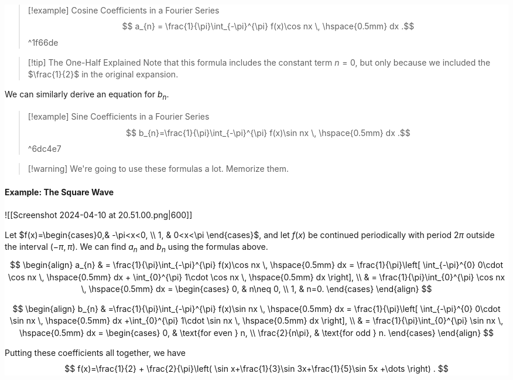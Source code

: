> [!example] Cosine Coefficients in a Fourier Series
> $$
a_{n} = \frac{1}{\pi}\int_{-\pi}^{\pi} f(x)\cos nx \, \hspace{0.5mm} dx .$$
^1f66de


> [!tip] The One-Half Explained
> Note that this formula includes the constant term $n=0$, but only because we included the $\frac{1}{2}$ in the original expansion.

We can similarly derive an equation for $b_{n}$.

> [!example] Sine Coefficients in a Fourier Series
> $$
b_{n}=\frac{1}{\pi}\int_{-\pi}^{\pi} f(x)\sin nx \, \hspace{0.5mm} dx .$$
^6dc4e7



> [!warning] We're going to use these formulas a lot. Memorize them.

#### Example: The Square Wave
![[Screenshot 2024-04-10 at 20.51.00.png|600]]

Let $f(x)=\begin{cases}0,& -\pi<x<0, \\ 1, & 0<x<\pi \end{cases}$, and let $f(x)$ be continued periodically with period $2\pi$ outside the interval $(-\pi,\pi)$. 
We can find $a_{n}$ and $b_{n}$ using the formulas above.
$$
\begin{align}
a_{n}  & = \frac{1}{\pi}\int_{-\pi}^{\pi} f(x)\cos nx \, \hspace{0.5mm} dx = \frac{1}{\pi}\left[ \int_{-\pi}^{0} 0\cdot \cos nx \, \hspace{0.5mm} dx + \int_{0}^{\pi} 1\cdot \cos nx \, \hspace{0.5mm} dx  \right], \\
& = \frac{1}{\pi}\int_{0}^{\pi} \cos nx \, \hspace{0.5mm} dx = \begin{cases}
0, & n\neq 0, \\
1, & n=0.
\end{cases}
\end{align}
$$



$$
\begin{align}
b_{n} & =\frac{1}{\pi}\int_{-\pi}^{\pi} f(x)\sin nx \, \hspace{0.5mm} dx = \frac{1}{\pi}\left[ \int_{-\pi}^{0} 0\cdot \sin nx \, \hspace{0.5mm} dx +\int_{0}^{\pi} 1\cdot \sin nx \, \hspace{0.5mm} dx  \right], \\
 & = \frac{1}{\pi}\int_{0}^{\pi} \sin nx \, \hspace{0.5mm} dx = \begin{cases}
0, & \text{for even } n, \\
\frac{2}{n\pi}, & \text{for odd } n.
\end{cases}
\end{align}
$$



Putting these coefficients all together, we have
$$
f(x)=\frac{1}{2} + \frac{2}{\pi}\left( \sin x+\frac{1}{3}\sin 3x+\frac{1}{5}\sin 5x +\dots \right) .
$$
